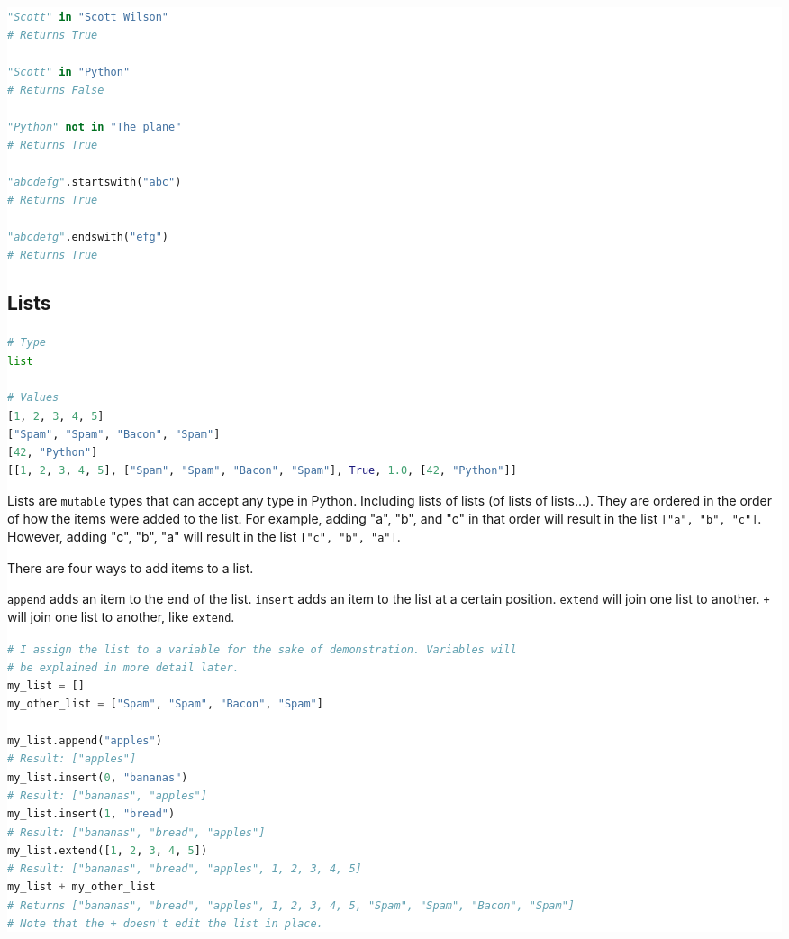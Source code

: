 ```python
"Scott" in "Scott Wilson"
# Returns True

"Scott" in "Python"
# Returns False

"Python" not in "The plane"
# Returns True

"abcdefg".startswith("abc")
# Returns True

"abcdefg".endswith("efg")
# Returns True
```

Lists
-----

```python
# Type
list

# Values
[1, 2, 3, 4, 5]
["Spam", "Spam", "Bacon", "Spam"]
[42, "Python"]
[[1, 2, 3, 4, 5], ["Spam", "Spam", "Bacon", "Spam"], True, 1.0, [42, "Python"]]
```

Lists are `mutable` types that can accept any type in Python. Including lists of lists (of lists of lists...). They are ordered in the order of how the items were added to the list. For example, adding "a", "b", and "c" in that order will result in the list `["a", "b", "c"]`. However, adding "c", "b", "a" will result in the list `["c", "b", "a"]`.

There are four ways to add items to a list.

`append` adds an item to the end of the list.
`insert` adds an item to the list at a certain position.
`extend` will join one list to another.
`+` will join one list to another, like `extend`.

```python
# I assign the list to a variable for the sake of demonstration. Variables will
# be explained in more detail later.
my_list = []
my_other_list = ["Spam", "Spam", "Bacon", "Spam"]

my_list.append("apples")
# Result: ["apples"]
my_list.insert(0, "bananas")
# Result: ["bananas", "apples"]
my_list.insert(1, "bread")
# Result: ["bananas", "bread", "apples"]
my_list.extend([1, 2, 3, 4, 5])
# Result: ["bananas", "bread", "apples", 1, 2, 3, 4, 5]
my_list + my_other_list
# Returns ["bananas", "bread", "apples", 1, 2, 3, 4, 5, "Spam", "Spam", "Bacon", "Spam"]
# Note that the + doesn't edit the list in place.
```
